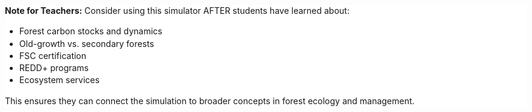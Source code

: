 
**Note for Teachers:** Consider using this simulator AFTER students have learned about:
- Forest carbon stocks and dynamics
- Old-growth vs. secondary forests
- FSC certification
- REDD+ programs
- Ecosystem services

This ensures they can connect the simulation to broader concepts in forest ecology and management.
